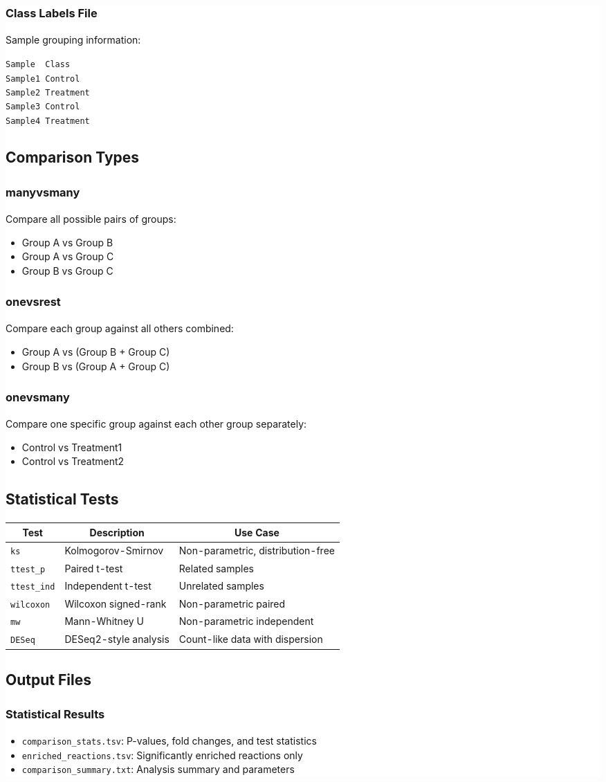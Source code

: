 ### Class Labels File

Sample grouping information:

```
Sample	Class
Sample1	Control
Sample2	Treatment
Sample3	Control
Sample4	Treatment
```

## Comparison Types

### manyvsmany
Compare all possible pairs of groups:
- Group A vs Group B
- Group A vs Group C  
- Group B vs Group C

### onevsrest
Compare each group against all others combined:
- Group A vs (Group B + Group C)
- Group B vs (Group A + Group C)

### onevsmany
Compare one specific group against each other group separately:
- Control vs Treatment1
- Control vs Treatment2

## Statistical Tests

| Test | Description | Use Case |
|------|-------------|----------|
| `ks` | Kolmogorov-Smirnov | Non-parametric, distribution-free |
| `ttest_p` | Paired t-test | Related samples |
| `ttest_ind` | Independent t-test | Unrelated samples |
| `wilcoxon` | Wilcoxon signed-rank | Non-parametric paired |
| `mw` | Mann-Whitney U | Non-parametric independent |
| `DESeq` | DESeq2-style analysis | Count-like data with dispersion |

## Output Files

### Statistical Results
- `comparison_stats.tsv`: P-values, fold changes, and test statistics
- `enriched_reactions.tsv`: Significantly enriched reactions only
- `comparison_summary.txt`: Analysis summary and parameters
